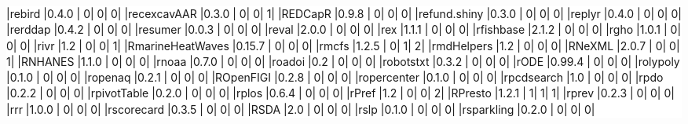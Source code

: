 |rebird                 |0.4.0     |      0|        0|     0|
|recexcavAAR            |0.3.0     |      0|        0|     1|
|REDCapR                |0.9.8     |      0|        0|     0|
|refund.shiny           |0.3.0     |      0|        0|     0|
|replyr                 |0.4.0     |      0|        0|     0|
|rerddap                |0.4.2     |      0|        0|     0|
|resumer                |0.0.3     |      0|        0|     0|
|reval                  |2.0.0     |      0|        0|     0|
|rex                    |1.1.1     |      0|        0|     0|
|rfishbase              |2.1.2     |      0|        0|     0|
|rgho                   |1.0.1     |      0|        0|     0|
|rivr                   |1.2       |      0|        0|     1|
|RmarineHeatWaves       |0.15.7    |      0|        0|     0|
|rmcfs                  |1.2.5     |      0|        1|     2|
|rmdHelpers             |1.2       |      0|        0|     0|
|RNeXML                 |2.0.7     |      0|        0|     1|
|RNHANES                |1.1.0     |      0|        0|     0|
|rnoaa                  |0.7.0     |      0|        0|     0|
|roadoi                 |0.2       |      0|        0|     0|
|robotstxt              |0.3.2     |      0|        0|     0|
|rODE                   |0.99.4    |      0|        0|     0|
|rolypoly               |0.1.0     |      0|        0|     0|
|ropenaq                |0.2.1     |      0|        0|     0|
|ROpenFIGI              |0.2.8     |      0|        0|     0|
|ropercenter            |0.1.0     |      0|        0|     0|
|rpcdsearch             |1.0       |      0|        0|     0|
|rpdo                   |0.2.2     |      0|        0|     0|
|rpivotTable            |0.2.0     |      0|        0|     0|
|rplos                  |0.6.4     |      0|        0|     0|
|rPref                  |1.2       |      0|        0|     2|
|RPresto                |1.2.1     |      1|        1|     1|
|rprev                  |0.2.3     |      0|        0|     0|
|rrr                    |1.0.0     |      0|        0|     0|
|rscorecard             |0.3.5     |      0|        0|     0|
|RSDA                   |2.0       |      0|        0|     0|
|rslp                   |0.1.0     |      0|        0|     0|
|rsparkling             |0.2.0     |      0|        0|     0|